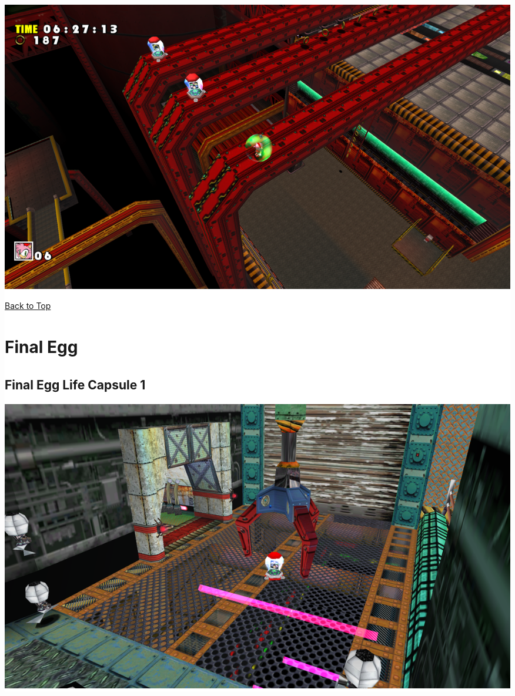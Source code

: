 <img src="./Hot Shelter/(Alt) Life Capsule 4.png" alt="drawing" width="960"/>

[Back to Top](#)

# Final Egg

## Final Egg Life Capsule 1

<img src="./Final Egg/Life Capsule 1.png" alt="drawing" width="960"/>